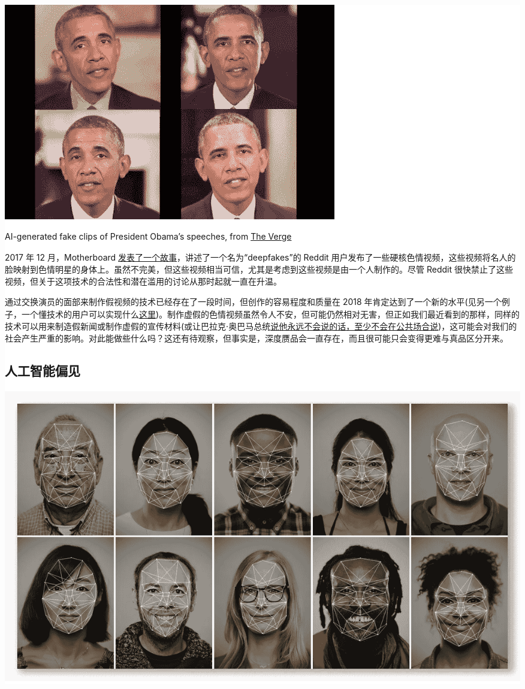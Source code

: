 ![](img/e8fcbba615f50624bfb72894a7627a0d.png)

AI-generated fake clips of President Obama’s speeches, from [The Verge](https://www.theverge.com/2017/7/12/15957844/ai-fake-video-audio-speech-obama)

2017 年 12 月，Motherboard [发表了一个故事](https://motherboard.vice.com/en_us/article/gydydm/gal-gadot-fake-ai-porn)，讲述了一个名为“deepfakes”的 Reddit 用户发布了一些硬核色情视频，这些视频将名人的脸映射到色情明星的身体上。虽然不完美，但这些视频相当可信，尤其是考虑到这些视频是由一个人制作的。尽管 Reddit 很快禁止了这些视频，但关于这项技术的合法性和潜在滥用的讨论从那时起就一直在升温。

通过交换演员的面部来制作假视频的技术已经存在了一段时间，但创作的容易程度和质量在 2018 年肯定达到了一个新的水平(见另一个例子，一个懂技术的用户可以实现什么[这里](https://www.kdnuggets.com/2018/03/exploring-deepfakes.html))。制作虚假的色情视频虽然令人不安，但可能仍然相对无害，但正如我们最近看到的那样，同样的技术可以用来制造假新闻或制作虚假的宣传材料(或让巴拉克·奥巴马总统[说他永远不会说的话，至少不会在公共场合说](https://www.theverge.com/tldr/2018/4/17/17247334/ai-fake-news-video-barack-obama-jordan-peele-buzzfeed))，这可能会对我们的社会产生严重的影响。对此能做些什么吗？这还有待观察，但事实是，深度赝品会一直存在，而且很可能只会变得更难与真品区分开来。

## 人工智能偏见

![](img/7b9c42aa93f9108517199baf3f7ba840.png)
